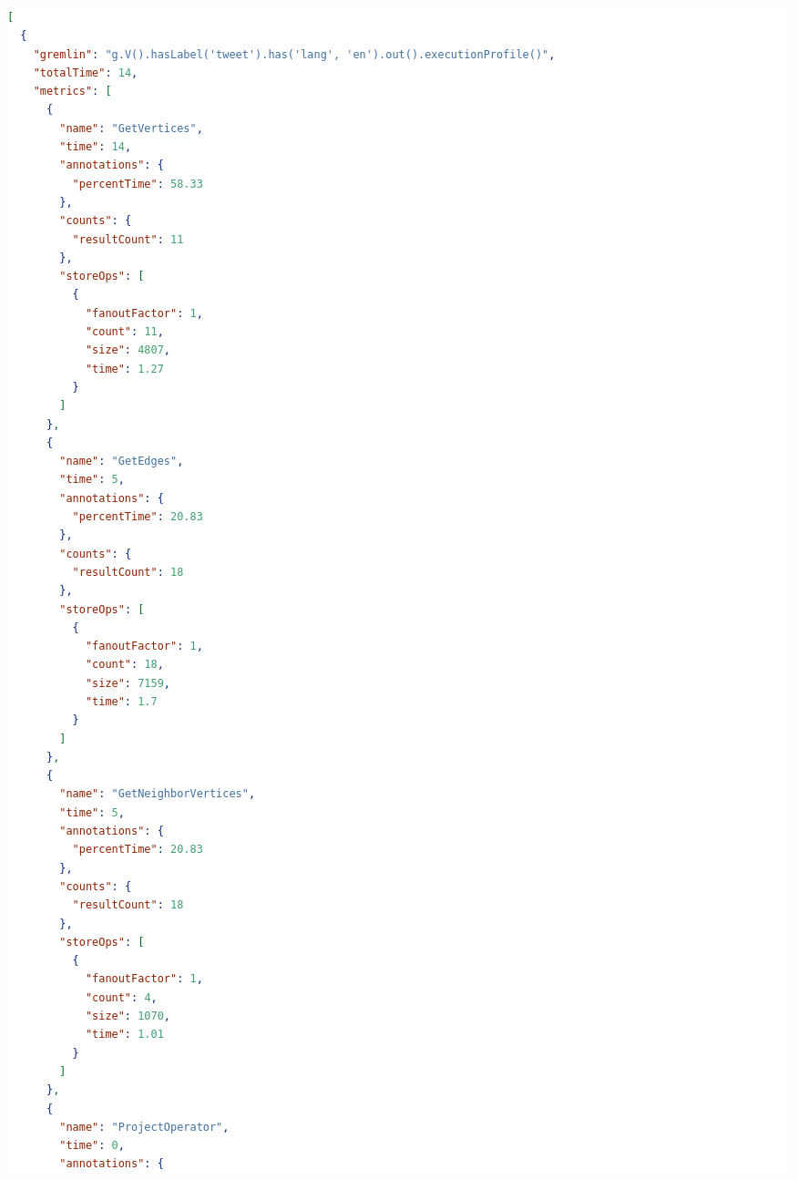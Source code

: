 ```json
[
  {
    "gremlin": "g.V().hasLabel('tweet').has('lang', 'en').out().executionProfile()",
    "totalTime": 14,
    "metrics": [
      {
        "name": "GetVertices",
        "time": 14,
        "annotations": {
          "percentTime": 58.33
        },
        "counts": {
          "resultCount": 11
        },
        "storeOps": [
          {
            "fanoutFactor": 1,
            "count": 11,
            "size": 4807,
            "time": 1.27
          }
        ]
      },
      {
        "name": "GetEdges",
        "time": 5,
        "annotations": {
          "percentTime": 20.83
        },
        "counts": {
          "resultCount": 18
        },
        "storeOps": [
          {
            "fanoutFactor": 1,
            "count": 18,
            "size": 7159,
            "time": 1.7
          }
        ]
      },
      {
        "name": "GetNeighborVertices",
        "time": 5,
        "annotations": {
          "percentTime": 20.83
        },
        "counts": {
          "resultCount": 18
        },
        "storeOps": [
          {
            "fanoutFactor": 1,
            "count": 4,
            "size": 1070,
            "time": 1.01
          }
        ]
      },
      {
        "name": "ProjectOperator",
        "time": 0,
        "annotations": {
```